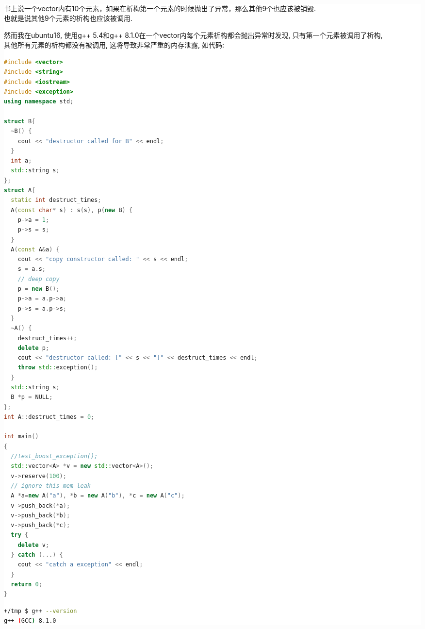 书上说一个vector内有10个元素，如果在析构第一个元素的时候抛出了异常，那么其他9个也应该被销毁.  
也就是说其他9个元素的析构也应该被调用.  

然而我在ubuntu16, 使用g++ 5.4和g++ 8.1.0在一个vector内每个元素析构都会抛出异常时发现, 只有第一个元素被调用了析构,  
其他所有元素的析构都没有被调用, 这将导致非常严重的内存泄露, 如代码:  
```c++
#include <vector>
#include <string>
#include <iostream>
#include <exception>
using namespace std;

struct B{
  ~B() {
    cout << "destructor called for B" << endl;
  }
  int a;
  std::string s;
};
struct A{
  static int destruct_times;
  A(const char* s) : s(s), p(new B) {
    p->a = 1;
    p->s = s;
  }
  A(const A&a) {
    cout << "copy constructor called: " << s << endl;
    s = a.s;
    // deep copy
    p = new B();
    p->a = a.p->a;
    p->s = a.p->s;
  }
  ~A() {
    destruct_times++;
    delete p;
    cout << "destructor called: [" << s << "]" << destruct_times << endl;
    throw std::exception();
  }
  std::string s;
  B *p = NULL;
};
int A::destruct_times = 0;

int main()
{
  //test_boost_exception();
  std::vector<A> *v = new std::vector<A>();
  v->reserve(100);
  // ignore this mem leak
  A *a=new A("a"), *b = new A("b"), *c = new A("c");
  v->push_back(*a);
  v->push_back(*b);
  v->push_back(*c);
  try {
    delete v;
  } catch (...) {
    cout << "catch a exception" << endl;
  }
  return 0;
}
```
``` bash
+/tmp $ g++ --version
g++ (GCC) 8.1.0
```